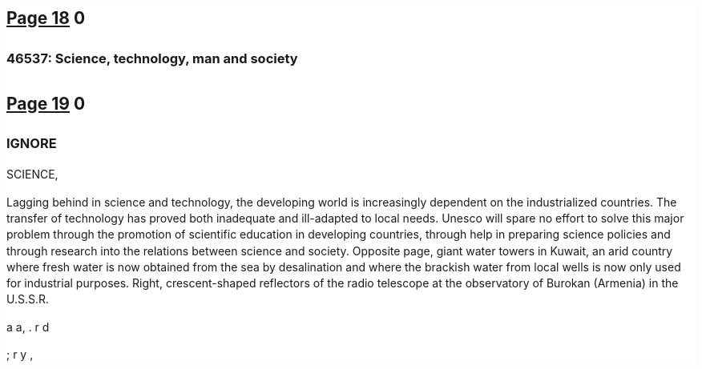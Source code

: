 ## [Page 18](074809engo.pdf#page=18) 0

### 46537: Science, technology, man and society

 

## [Page 19](074809engo.pdf#page=19) 0

### IGNORE

SCIENCE, 
     
Lagging behind in science and 
technology, the developing 
world is increasingly dependent 
on the industrialized countries. 
The transfer of technology has 
proved both inadequate and 
ill-adapted to local needs. 
Unesco will spare no effort to 
solve this major problem 
through the promotion of 
scientific education in 
developing countries, through 
help in preparing science 
policies and through research 
into the relations between 
science and society. Opposite 
page, giant water towers in 
Kuwait, an arid country where 
fresh water is now obtained 
from the sea by desalination 
and where the brackish water 
from local wells is now only 
used for industrial purposes. 
Right, crescent-shaped reflectors 
of the radio telescope at the 
observatory of Burokan 
(Armenia) in the U.S.S.R. 
    
  
     
     
    
 
      
 
   
    
a 
a, 
. 
r
d
 
; 
r
y
,
 